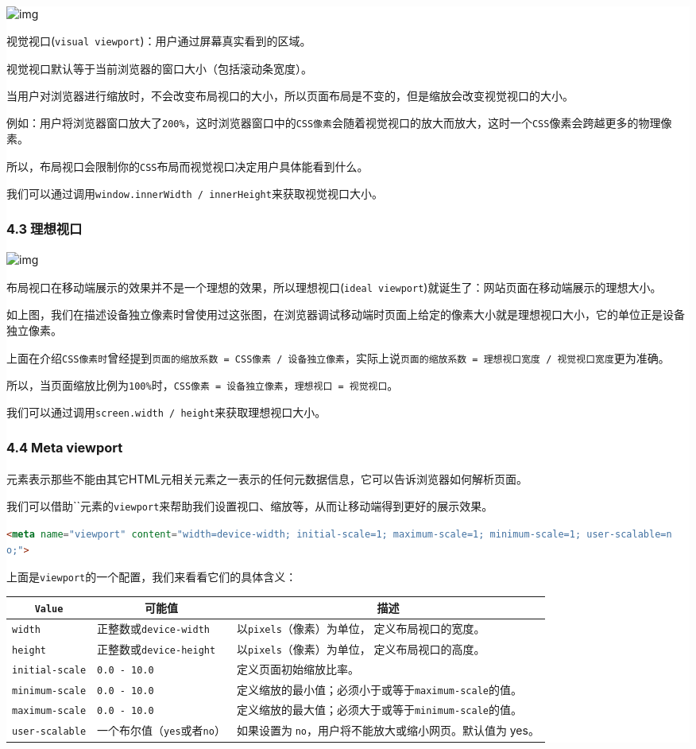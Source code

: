 ![img](images/16ac3a66924ef751)



视觉视口(`visual viewport`)：用户通过屏幕真实看到的区域。

视觉视口默认等于当前浏览器的窗口大小（包括滚动条宽度）。

当用户对浏览器进行缩放时，不会改变布局视口的大小，所以页面布局是不变的，但是缩放会改变视觉视口的大小。

例如：用户将浏览器窗口放大了`200%`，这时浏览器窗口中的`CSS像素`会随着视觉视口的放大而放大，这时一个`CSS`像素会跨越更多的物理像素。

所以，布局视口会限制你的`CSS`布局而视觉视口决定用户具体能看到什么。

我们可以通过调用`window.innerWidth / innerHeight`来获取视觉视口大小。

### 4.3 理想视口



![img](images/16ac3a664842c93c-1574951793518)



布局视口在移动端展示的效果并不是一个理想的效果，所以理想视口(`ideal viewport`)就诞生了：网站页面在移动端展示的理想大小。

如上图，我们在描述设备独立像素时曾使用过这张图，在浏览器调试移动端时页面上给定的像素大小就是理想视口大小，它的单位正是设备独立像素。

上面在介绍`CSS像素时`曾经提到`页面的缩放系数 = CSS像素 / 设备独立像素`，实际上说`页面的缩放系数 = 理想视口宽度 / 视觉视口宽度`更为准确。

所以，当页面缩放比例为`100%`时，`CSS像素 = 设备独立像素`，`理想视口 = 视觉视口`。

我们可以通过调用`screen.width / height`来获取理想视口大小。

### 4.4 Meta viewport

<meta> 元素表示那些不能由其它HTML元相关元素之一表示的任何元数据信息，它可以告诉浏览器如何解析页面。

我们可以借助``元素的`viewport`来帮助我们设置视口、缩放等，从而让移动端得到更好的展示效果。

```html
<meta name="viewport" content="width=device-width; initial-scale=1; maximum-scale=1; minimum-scale=1; user-scalable=no;">
```

上面是`viewport`的一个配置，我们来看看它们的具体含义：

| `Value`         | 可能值                      | 描述                                                      |
| --------------- | --------------------------- | --------------------------------------------------------- |
| `width`         | 正整数或`device-width`      | 以`pixels`（像素）为单位， 定义布局视口的宽度。           |
| `height`        | 正整数或`device-height`     | 以`pixels`（像素）为单位， 定义布局视口的高度。           |
| `initial-scale` | `0.0 - 10.0`                | 定义页面初始缩放比率。                                    |
| `minimum-scale` | `0.0 - 10.0`                | 定义缩放的最小值；必须小于或等于`maximum-scale`的值。     |
| `maximum-scale` | `0.0 - 10.0`                | 定义缩放的最大值；必须大于或等于`minimum-scale`的值。     |
| `user-scalable` | 一个布尔值（`yes`或者`no`） | 如果设置为 `no`，用户将不能放大或缩小网页。默认值为 yes。 |
